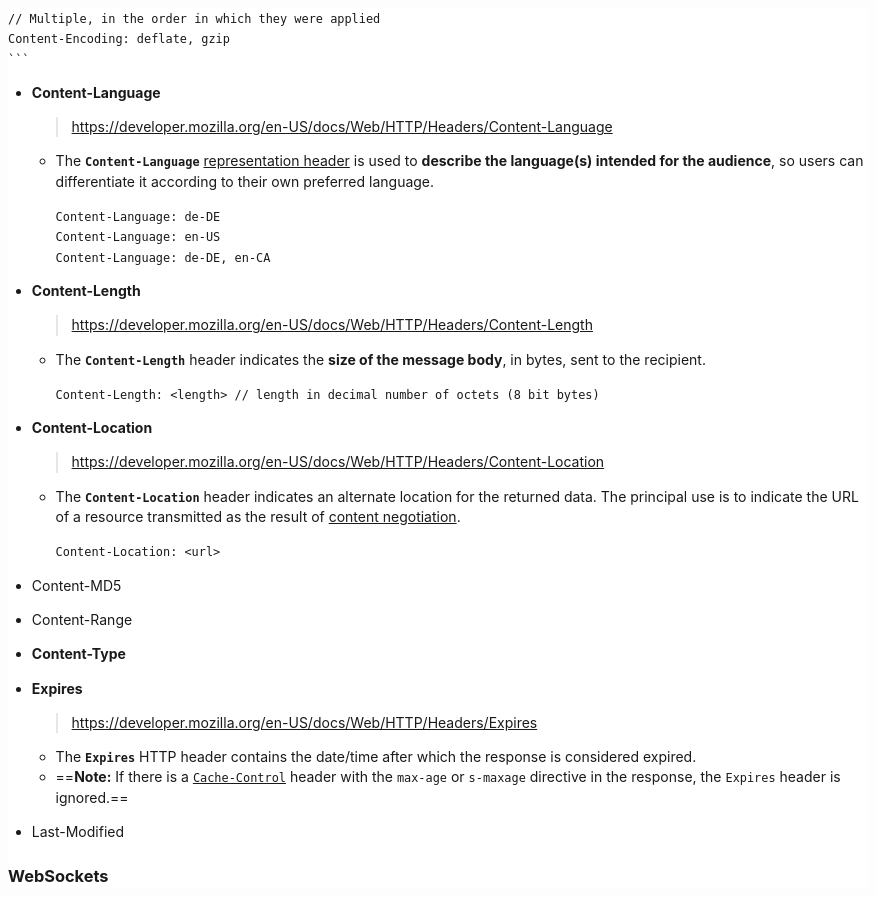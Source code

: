     // Multiple, in the order in which they were applied
    Content-Encoding: deflate, gzip
    ```

- **Content-Language**

  > https://developer.mozilla.org/en-US/docs/Web/HTTP/Headers/Content-Language

  - The **`Content-Language`** [representation header](https://developer.mozilla.org/en-US/docs/Glossary/Representation_header) is used to **describe the language(s) intended for the audience**, so users can differentiate it according to their own preferred language.

    ```http
    Content-Language: de-DE
    Content-Language: en-US
    Content-Language: de-DE, en-CA
    ```

- **Content-Length**

  > https://developer.mozilla.org/en-US/docs/Web/HTTP/Headers/Content-Length

  - The **`Content-Length`** header indicates the **size of the message body**, in bytes, sent to the recipient.

    ```http
    Content-Length: <length> // length in decimal number of octets (8 bit bytes)
    ```

- **Content-Location**

  > https://developer.mozilla.org/en-US/docs/Web/HTTP/Headers/Content-Location

  - The **`Content-Location`** header indicates an alternate location for the returned data. The principal use is to indicate the URL of a resource transmitted as the result of [content negotiation](https://developer.mozilla.org/en-US/docs/Web/HTTP/Content_negotiation).

    ```http
    Content-Location: <url>
    ```

- Content-MD5

- Content-Range

- **Content-Type**

- **Expires** 

  > https://developer.mozilla.org/en-US/docs/Web/HTTP/Headers/Expires

  - The **`Expires`** HTTP header contains the date/time after which the  response is considered expired.
  - ==**Note:** If there is a [`Cache-Control`](https://developer.mozilla.org/en-US/docs/Web/HTTP/Headers/Cache-Control) header    with the `max-age` or `s-maxage` directive in the response,    the `Expires` header is ignored.==

- Last-Modified

### WebSockets
